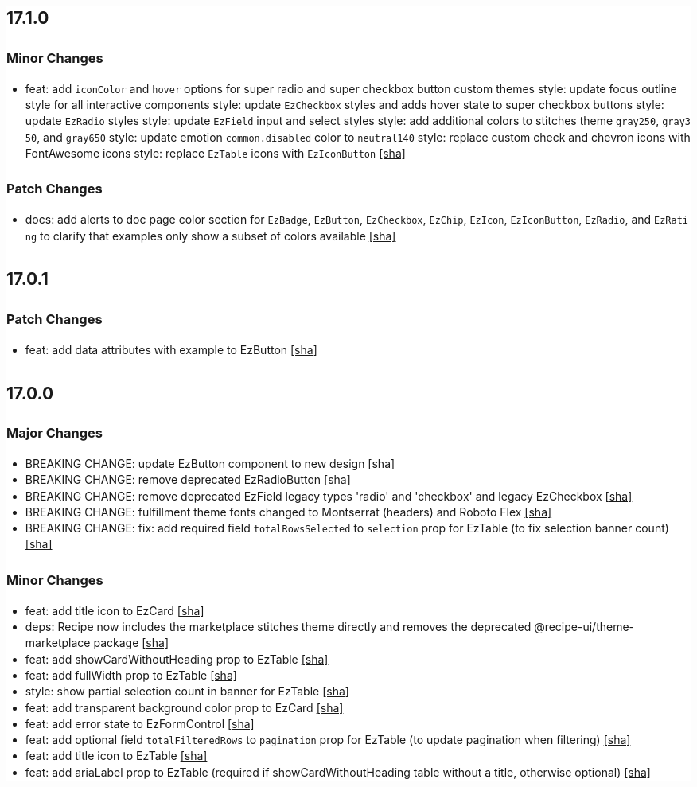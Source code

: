 ## 17.1.0

### Minor Changes

- feat: add `iconColor` and `hover` options for super radio and super checkbox button custom themes
  style: update focus outline style for all interactive components
  style: update `EzCheckbox` styles and adds hover state to super checkbox buttons
  style: update `EzRadio` styles
  style: update `EzField` input and select styles
  style: add additional colors to stitches theme `gray250`, `gray350`, and `gray650`
  style: update emotion `common.disabled` color to `neutral140`
  style: replace custom check and chevron icons with FontAwesome icons
  style: replace `EzTable` icons with `EzIconButton` [[sha]](https://github.com/ezcater/recipe/commit/5f9094bd)

### Patch Changes

- docs: add alerts to doc page color section for `EzBadge`, `EzButton`, `EzCheckbox`, `EzChip`, `EzIcon`, `EzIconButton`, `EzRadio`, and `EzRating` to clarify that examples only show a subset of colors available [[sha]](https://github.com/ezcater/recipe/commit/5f9094bd)

## 17.0.1

### Patch Changes

- feat: add data attributes with example to EzButton [[sha]](https://github.com/ezcater/recipe/commit/8038d918)

## 17.0.0

### Major Changes

- BREAKING CHANGE: update EzButton component to new design [[sha]](https://github.com/ezcater/recipe/commit/c8e9cb49)
- BREAKING CHANGE: remove deprecated EzRadioButton [[sha]](https://github.com/ezcater/recipe/commit/c8e9cb49)
- BREAKING CHANGE: remove deprecated EzField legacy types 'radio' and 'checkbox' and legacy EzCheckbox [[sha]](https://github.com/ezcater/recipe/commit/c8e9cb49)
- BREAKING CHANGE: fulfillment theme fonts changed to Montserrat (headers) and Roboto Flex [[sha]](https://github.com/ezcater/recipe/commit/c8e9cb49)
- BREAKING CHANGE: fix: add required field `totalRowsSelected` to `selection` prop for EzTable (to fix selection banner count) [[sha]](https://github.com/ezcater/recipe/commit/c8e9cb49)

### Minor Changes

- feat: add title icon to EzCard [[sha]](https://github.com/ezcater/recipe/commit/c8e9cb49)
- deps: Recipe now includes the marketplace stitches theme directly and removes the deprecated @recipe-ui/theme-marketplace package [[sha]](https://github.com/ezcater/recipe/commit/c8e9cb49)
- feat: add showCardWithoutHeading prop to EzTable [[sha]](https://github.com/ezcater/recipe/commit/c8e9cb49)
- feat: add fullWidth prop to EzTable [[sha]](https://github.com/ezcater/recipe/commit/c8e9cb49)
- style: show partial selection count in banner for EzTable [[sha]](https://github.com/ezcater/recipe/commit/c8e9cb49)
- feat: add transparent background color prop to EzCard [[sha]](https://github.com/ezcater/recipe/commit/c8e9cb49)
- feat: add error state to EzFormControl [[sha]](https://github.com/ezcater/recipe/commit/c8e9cb49)
- feat: add optional field `totalFilteredRows` to `pagination` prop for EzTable (to update pagination when filtering) [[sha]](https://github.com/ezcater/recipe/commit/c8e9cb49)
- feat: add title icon to EzTable [[sha]](https://github.com/ezcater/recipe/commit/c8e9cb49)
- feat: add ariaLabel prop to EzTable (required if showCardWithoutHeading table without a title, otherwise optional) [[sha]](https://github.com/ezcater/recipe/commit/c8e9cb49)